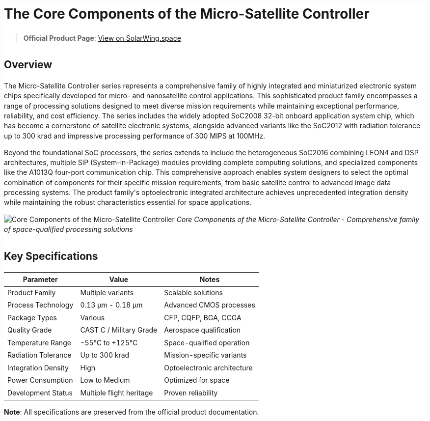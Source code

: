 # The Core Components of the Micro-Satellite Controller

> **Official Product Page**: [View on SolarWing.space](https://solarwing.space/products/spacecraft-systems/electronics/the-core-components-of-the-micro-satellite-controller)

## Overview

The Micro-Satellite Controller series represents a comprehensive family of highly integrated and miniaturized electronic system chips specifically developed for micro- and nanosatellite control applications. This sophisticated product family encompasses a range of processing solutions designed to meet diverse mission requirements while maintaining exceptional performance, reliability, and cost efficiency. The series includes the widely adopted SoC2008 32-bit onboard application system chip, which has become a cornerstone of satellite electronic systems, alongside advanced variants like the SoC2012 with radiation tolerance up to 300 krad and impressive processing performance of 300 MIPS at 100MHz.

Beyond the foundational SoC processors, the series extends to include the heterogeneous SoC2016 combining LEON4 and DSP architectures, multiple SiP (System-in-Package) modules providing complete computing solutions, and specialized components like the A1013Q four-port communication chip. This comprehensive approach enables system designers to select the optimal combination of components for their specific mission requirements, from basic satellite control to advanced image data processing systems. The product family's optoelectronic integrated architecture achieves unprecedented integration density while maintaining the robust characteristics essential for space applications.

![Core Components of the Micro-Satellite Controller](https://solarwing.space/images/products/the-core-components-of-the-micro-satellite-controller/hero.webp)
*Core Components of the Micro-Satellite Controller - Comprehensive family of space-qualified processing solutions*

## Key Specifications

| Parameter | Value | Notes |
|-----------|-------|-------|
| Product Family | Multiple variants | Scalable solutions |
| Process Technology | 0.13 μm - 0.18 μm | Advanced CMOS processes |
| Package Types | Various | CFP, CQFP, BGA, CCGA |
| Quality Grade | CAST C / Military Grade | Aerospace qualification |
| Temperature Range | -55°C to +125°C | Space-qualified operation |
| Radiation Tolerance | Up to 300 krad | Mission-specific variants |
| Integration Density | High | Optoelectronic architecture |
| Power Consumption | Low to Medium | Optimized for space |
| Development Status | Multiple flight heritage | Proven reliability |

**Note**: All specifications are preserved from the official product documentation.
